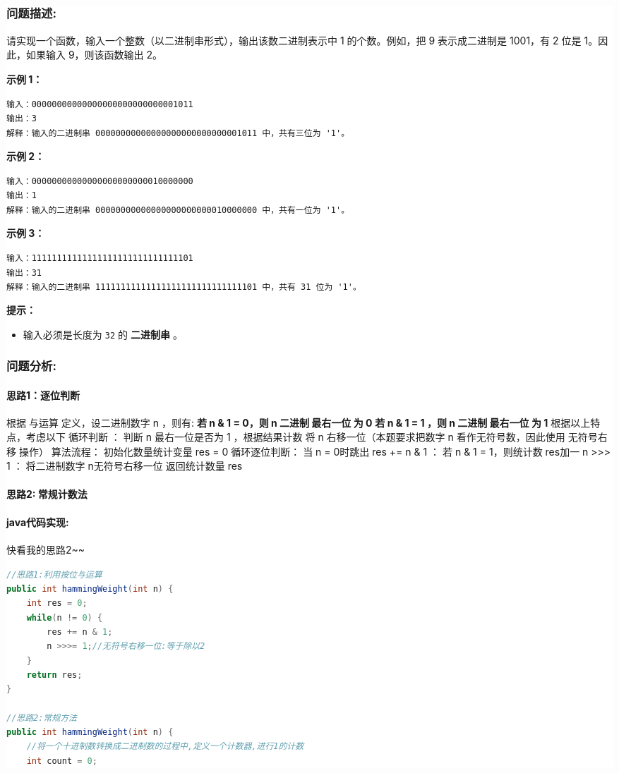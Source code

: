 ### 问题描述:

请实现一个函数，输入一个整数（以二进制串形式），输出该数二进制表示中 1 的个数。例如，把 9 表示成二进制是 1001，有 2 位是 1。因此，如果输入 9，则该函数输出 2。

**示例 1：**

```
输入：00000000000000000000000000001011
输出：3
解释：输入的二进制串 00000000000000000000000000001011 中，共有三位为 '1'。
```

**示例 2：**

```
输入：00000000000000000000000010000000
输出：1
解释：输入的二进制串 00000000000000000000000010000000 中，共有一位为 '1'。
```

**示例 3：**

```
输入：11111111111111111111111111111101
输出：31
解释：输入的二进制串 11111111111111111111111111111101 中，共有 31 位为 '1'。
```

**提示：**

- 输入必须是长度为 `32` 的 **二进制串** 。

### 问题分析:

#### 思路1：逐位判断

根据 与运算 定义，设二进制数字 n ，则有:
**若 n & 1 = 0，则 n 二进制 最右一位 为 0** 
**若 n & 1 = 1 ，则 n 二进制 最右一位 为 1** 
根据以上特点，考虑以下 循环判断 ：
判断 n 最右一位是否为 1 ，根据结果计数
将 n 右移一位（本题要求把数字 n 看作无符号数，因此使用 无符号右移 操作）
算法流程：
初始化数量统计变量 res = 0
循环逐位判断： 当 n = 0时跳出
res += n & 1 ： 若 n & 1 = 1，则统计数 res加一
n >>> 1 ： 将二进制数字 n无符号右移一位 
返回统计数量 res

#### 思路2: 常规计数法

#### java代码实现:

快看我的思路2~~

```java
//思路1:利用按位与运算
public int hammingWeight(int n) {
    int res = 0;
    while(n != 0) {
        res += n & 1;
        n >>>= 1;//无符号右移一位:等于除以2
    }
    return res;
}

//思路2:常规方法
public int hammingWeight(int n) {
    //将一个十进制数转换成二进制数的过程中,定义一个计数器,进行1的计数
    int count = 0;
```